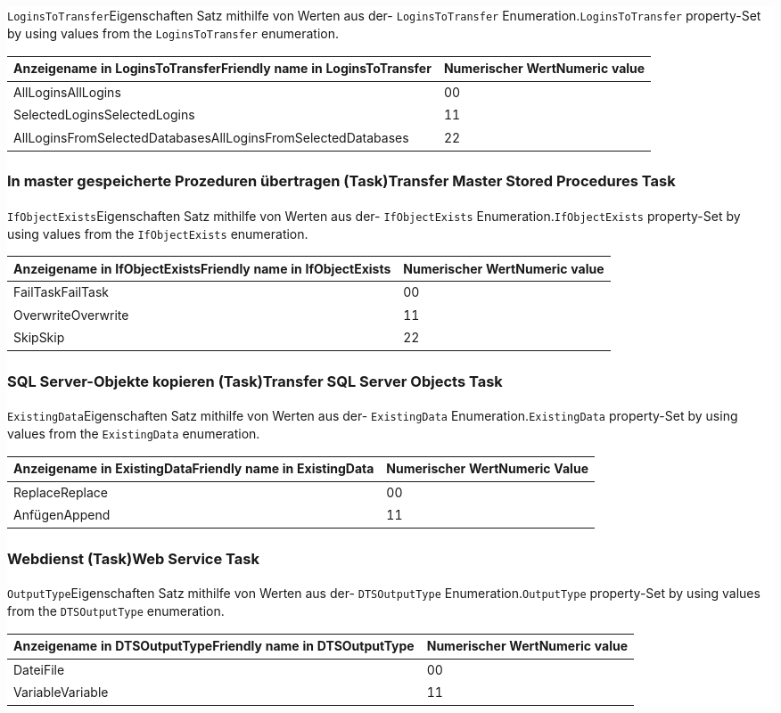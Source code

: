  <span data-ttu-id="ee524-430">`LoginsToTransfer`Eigenschaften Satz mithilfe von Werten aus der- `LoginsToTransfer` Enumeration.</span><span class="sxs-lookup"><span data-stu-id="ee524-430">`LoginsToTransfer` property-Set by using values from the `LoginsToTransfer` enumeration.</span></span>  
  
|<span data-ttu-id="ee524-431">Anzeigename in LoginsToTransfer</span><span class="sxs-lookup"><span data-stu-id="ee524-431">Friendly name in LoginsToTransfer</span></span>|<span data-ttu-id="ee524-432">Numerischer Wert</span><span class="sxs-lookup"><span data-stu-id="ee524-432">Numeric value</span></span>|  
|---------------------------------------|-------------------|  
|<span data-ttu-id="ee524-433">AllLogins</span><span class="sxs-lookup"><span data-stu-id="ee524-433">AllLogins</span></span>|<span data-ttu-id="ee524-434">0</span><span class="sxs-lookup"><span data-stu-id="ee524-434">0</span></span>|  
|<span data-ttu-id="ee524-435">SelectedLogins</span><span class="sxs-lookup"><span data-stu-id="ee524-435">SelectedLogins</span></span>|<span data-ttu-id="ee524-436">1</span><span class="sxs-lookup"><span data-stu-id="ee524-436">1</span></span>|  
|<span data-ttu-id="ee524-437">AllLoginsFromSelectedDatabases</span><span class="sxs-lookup"><span data-stu-id="ee524-437">AllLoginsFromSelectedDatabases</span></span>|<span data-ttu-id="ee524-438">2</span><span class="sxs-lookup"><span data-stu-id="ee524-438">2</span></span>|  
  
### <a name="transfer-master-stored-procedures-task"></a><span data-ttu-id="ee524-439">In master gespeicherte Prozeduren übertragen (Task)</span><span class="sxs-lookup"><span data-stu-id="ee524-439">Transfer Master Stored Procedures Task</span></span>  
 <span data-ttu-id="ee524-440">`IfObjectExists`Eigenschaften Satz mithilfe von Werten aus der- `IfObjectExists` Enumeration.</span><span class="sxs-lookup"><span data-stu-id="ee524-440">`IfObjectExists` property-Set by using values from the `IfObjectExists` enumeration.</span></span>  
  
|<span data-ttu-id="ee524-441">Anzeigename in IfObjectExists</span><span class="sxs-lookup"><span data-stu-id="ee524-441">Friendly name in IfObjectExists</span></span>|<span data-ttu-id="ee524-442">Numerischer Wert</span><span class="sxs-lookup"><span data-stu-id="ee524-442">Numeric value</span></span>|  
|-------------------------------------|-------------------|  
|<span data-ttu-id="ee524-443">FailTask</span><span class="sxs-lookup"><span data-stu-id="ee524-443">FailTask</span></span>|<span data-ttu-id="ee524-444">0</span><span class="sxs-lookup"><span data-stu-id="ee524-444">0</span></span>|  
|<span data-ttu-id="ee524-445">Overwrite</span><span class="sxs-lookup"><span data-stu-id="ee524-445">Overwrite</span></span>|<span data-ttu-id="ee524-446">1</span><span class="sxs-lookup"><span data-stu-id="ee524-446">1</span></span>|  
|<span data-ttu-id="ee524-447">Skip</span><span class="sxs-lookup"><span data-stu-id="ee524-447">Skip</span></span>|<span data-ttu-id="ee524-448">2</span><span class="sxs-lookup"><span data-stu-id="ee524-448">2</span></span>|  
  
### <a name="transfer-sql-server-objects-task"></a><span data-ttu-id="ee524-449">SQL Server-Objekte kopieren (Task)</span><span class="sxs-lookup"><span data-stu-id="ee524-449">Transfer SQL Server Objects Task</span></span>  
 <span data-ttu-id="ee524-450">`ExistingData`Eigenschaften Satz mithilfe von Werten aus der- `ExistingData` Enumeration.</span><span class="sxs-lookup"><span data-stu-id="ee524-450">`ExistingData` property-Set by using values from the `ExistingData` enumeration.</span></span>  
  
|<span data-ttu-id="ee524-451">Anzeigename in ExistingData</span><span class="sxs-lookup"><span data-stu-id="ee524-451">Friendly name in ExistingData</span></span>|<span data-ttu-id="ee524-452">Numerischer Wert</span><span class="sxs-lookup"><span data-stu-id="ee524-452">Numeric Value</span></span>|  
|-----------------------------------|-------------------|  
|<span data-ttu-id="ee524-453">Replace</span><span class="sxs-lookup"><span data-stu-id="ee524-453">Replace</span></span>|<span data-ttu-id="ee524-454">0</span><span class="sxs-lookup"><span data-stu-id="ee524-454">0</span></span>|  
|<span data-ttu-id="ee524-455">Anfügen</span><span class="sxs-lookup"><span data-stu-id="ee524-455">Append</span></span>|<span data-ttu-id="ee524-456">1</span><span class="sxs-lookup"><span data-stu-id="ee524-456">1</span></span>|  
  
### <a name="web-service-task"></a><span data-ttu-id="ee524-457">Webdienst (Task)</span><span class="sxs-lookup"><span data-stu-id="ee524-457">Web Service Task</span></span>  
 <span data-ttu-id="ee524-458">`OutputType`Eigenschaften Satz mithilfe von Werten aus der- `DTSOutputType` Enumeration.</span><span class="sxs-lookup"><span data-stu-id="ee524-458">`OutputType` property-Set by using values from the `DTSOutputType` enumeration.</span></span>  
  
|<span data-ttu-id="ee524-459">Anzeigename in DTSOutputType</span><span class="sxs-lookup"><span data-stu-id="ee524-459">Friendly name in DTSOutputType</span></span>|<span data-ttu-id="ee524-460">Numerischer Wert</span><span class="sxs-lookup"><span data-stu-id="ee524-460">Numeric value</span></span>|  
|------------------------------------|-------------------|  
|<span data-ttu-id="ee524-461">Datei</span><span class="sxs-lookup"><span data-stu-id="ee524-461">File</span></span>|<span data-ttu-id="ee524-462">0</span><span class="sxs-lookup"><span data-stu-id="ee524-462">0</span></span>|  
|<span data-ttu-id="ee524-463">Variable</span><span class="sxs-lookup"><span data-stu-id="ee524-463">Variable</span></span>|<span data-ttu-id="ee524-464">1</span><span class="sxs-lookup"><span data-stu-id="ee524-464">1</span></span>|  
  